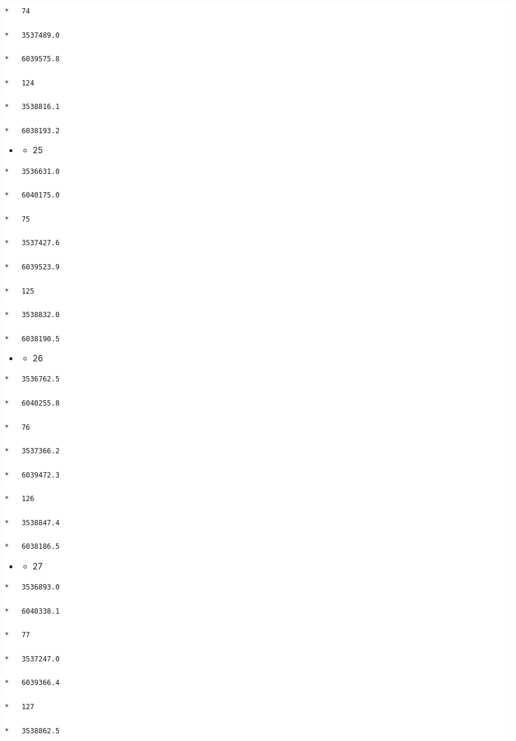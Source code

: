     *   74

    *   3537489.0

    *   6039575.8

    *   124

    *   3538816.1

    *   6038193.2


*    *   25

    *   3536631.0

    *   6040175.0

    *   75

    *   3537427.6

    *   6039523.9

    *   125

    *   3538832.0

    *   6038190.5


*    *   26

    *   3536762.5

    *   6040255.8

    *   76

    *   3537366.2

    *   6039472.3

    *   126

    *   3538847.4

    *   6038186.5


*    *   27

    *   3536893.0

    *   6040338.1

    *   77

    *   3537247.0

    *   6039366.4

    *   127

    *   3538862.5
